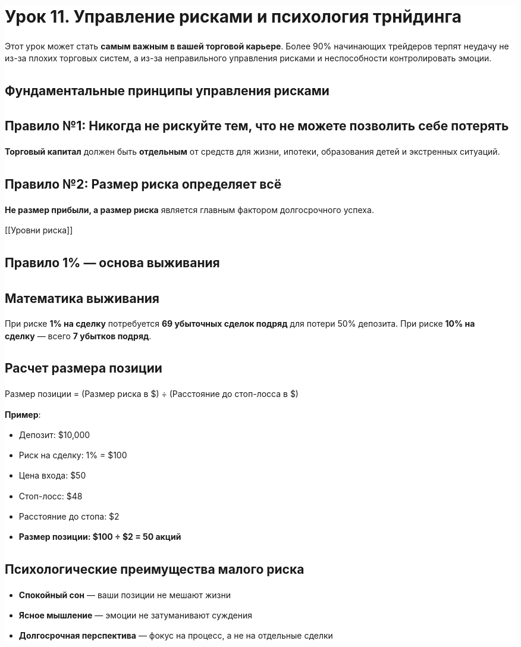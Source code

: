 # Урок 11. Управление рисками и психология трнйдинга

Этот урок может стать **самым важным в вашей торговой карьере**. Более 90% начинающих трейдеров терпят неудачу не из-за плохих торговых систем, а из-за неправильного управления рисками и неспособности контролировать эмоции.

## Фундаментальные принципы управления рисками

## Правило №1: Никогда не рискуйте тем, что не можете позволить себе потерять

**Торговый капитал** должен быть **отдельным** от средств для жизни, ипотеки, образования детей и экстренных ситуаций.

## Правило №2: Размер риска определяет всё

**Не размер прибыли, а размер риска** является главным фактором долгосрочного успеха.

[[Уровни риска]]

## Правило 1% — основа выживания

## Математика выживания

При риске **1% на сделку** потребуется **69 убыточных сделок подряд** для потери 50% депозита. При риске **10% на сделку** — всего **7 убытков подряд**.

## Расчет размера позиции

Размер позиции = (Размер риска в $) ÷ (Расстояние до стоп-лосса в $)

**Пример**:

- Депозит: $10,000
    
- Риск на сделку: 1% = $100
    
- Цена входа: $50
    
- Стоп-лосс: $48
    
- Расстояние до стопа: $2
    
- **Размер позиции: $100 ÷ $2 = 50 акций**

## Психологические преимущества малого риска

- **Спокойный сон** — ваши позиции не мешают жизни
    
- **Ясное мышление** — эмоции не затуманивают суждения
    
- **Долгосрочная перспектива** — фокус на процесс, а не на отдельные сделки
    